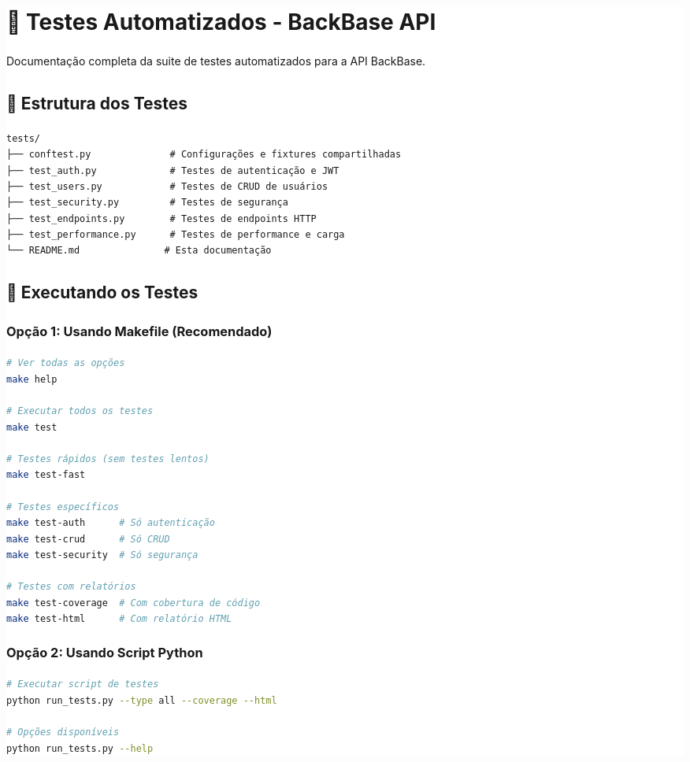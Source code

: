 # 🧪 Testes Automatizados - BackBase API

Documentação completa da suite de testes automatizados para a API BackBase.

## 📁 Estrutura dos Testes

```
tests/
├── conftest.py              # Configurações e fixtures compartilhadas
├── test_auth.py             # Testes de autenticação e JWT
├── test_users.py            # Testes de CRUD de usuários
├── test_security.py         # Testes de segurança
├── test_endpoints.py        # Testes de endpoints HTTP
├── test_performance.py      # Testes de performance e carga
└── README.md               # Esta documentação
```

## 🚀 Executando os Testes

### Opção 1: Usando Makefile (Recomendado)

```bash
# Ver todas as opções
make help

# Executar todos os testes
make test

# Testes rápidos (sem testes lentos)
make test-fast

# Testes específicos
make test-auth      # Só autenticação
make test-crud      # Só CRUD
make test-security  # Só segurança

# Testes com relatórios
make test-coverage  # Com cobertura de código
make test-html      # Com relatório HTML
```

### Opção 2: Usando Script Python

```bash
# Executar script de testes
python run_tests.py --type all --coverage --html

# Opções disponíveis
python run_tests.py --help
```

